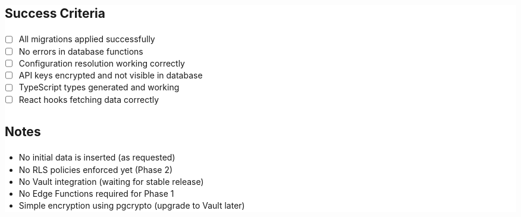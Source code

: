 ## Success Criteria

- [ ] All migrations applied successfully
- [ ] No errors in database functions
- [ ] Configuration resolution working correctly
- [ ] API keys encrypted and not visible in database
- [ ] TypeScript types generated and working
- [ ] React hooks fetching data correctly

## Notes

- No initial data is inserted (as requested)
- No RLS policies enforced yet (Phase 2)
- No Vault integration (waiting for stable release)
- No Edge Functions required for Phase 1
- Simple encryption using pgcrypto (upgrade to Vault later)